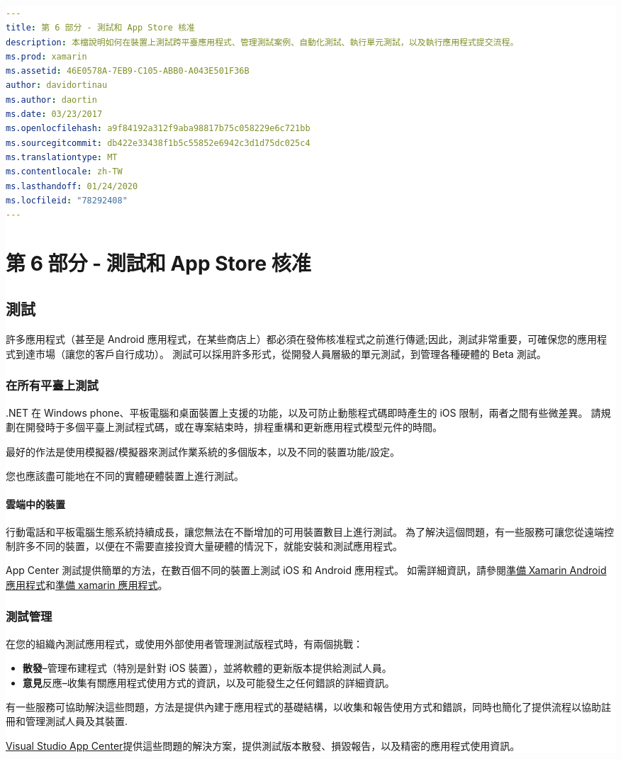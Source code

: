 ```yaml
---
title: 第 6 部分 - 測試和 App Store 核准
description: 本檔說明如何在裝置上測試跨平臺應用程式、管理測試案例、自動化測試、執行單元測試，以及執行應用程式提交流程。
ms.prod: xamarin
ms.assetid: 46E0578A-7EB9-C105-ABB0-A043E501F36B
author: davidortinau
ms.author: daortin
ms.date: 03/23/2017
ms.openlocfilehash: a9f84192a312f9aba98817b75c058229e6c721bb
ms.sourcegitcommit: db422e33438f1b5c55852e6942c3d1d75dc025c4
ms.translationtype: MT
ms.contentlocale: zh-TW
ms.lasthandoff: 01/24/2020
ms.locfileid: "78292408"
---
```

# <a name="part-6---testing-and-app-store-approvals"></a>第 6 部分 - 測試和 App Store 核准

## <a name="testing"></a>測試

許多應用程式（甚至是 Android 應用程式，在某些商店上）都必須在發佈核准程式之前進行傳遞;因此，測試非常重要，可確保您的應用程式到達市場（讓您的客戶自行成功）。 測試可以採用許多形式，從開發人員層級的單元測試，到管理各種硬體的 Beta 測試。

### <a name="test-on-all-platforms"></a>在所有平臺上測試

.NET 在 Windows phone、平板電腦和桌面裝置上支援的功能，以及可防止動態程式碼即時產生的 iOS 限制，兩者之間有些微差異。 請規劃在開發時于多個平臺上測試程式碼，或在專案結束時，排程重構和更新應用程式模型元件的時間。

最好的作法是使用模擬器/模擬器來測試作業系統的多個版本，以及不同的裝置功能/設定。

您也應該盡可能地在不同的實體硬體裝置上進行測試。

#### <a name="devices-in-cloud"></a>雲端中的裝置

行動電話和平板電腦生態系統持續成長，讓您無法在不斷增加的可用裝置數目上進行測試。 為了解決這個問題，有一些服務可讓您從遠端控制許多不同的裝置，以便在不需要直接投資大量硬體的情況下，就能安裝和測試應用程式。

App Center 測試提供簡單的方法，在數百個不同的裝置上測試 iOS 和 Android 應用程式。 如需詳細資訊，請參閱[準備 Xamarin Android 應用程式](/appcenter/test-cloud/preparing-for-upload/xamarin-android-uitest)和[準備 xamarin 應用程式](/appcenter/test-cloud/preparing-for-upload/xamarin-ios-uitest)。

### <a name="test-management"></a>測試管理

在您的組織內測試應用程式，或使用外部使用者管理測試版程式時，有兩個挑戰：

- **散發**–管理布建程式（特別是針對 iOS 裝置），並將軟體的更新版本提供給測試人員。
- **意見**反應–收集有關應用程式使用方式的資訊，以及可能發生之任何錯誤的詳細資訊。

有一些服務可協助解決這些問題，方法是提供內建于應用程式的基礎結構，以收集和報告使用方式和錯誤，同時也簡化了提供流程以協助註冊和管理測試人員及其裝置.

[Visual Studio App Center](/appcenter/)提供這些問題的解決方案，提供測試版本散發、損毀報告，以及精密的應用程式使用資訊。
